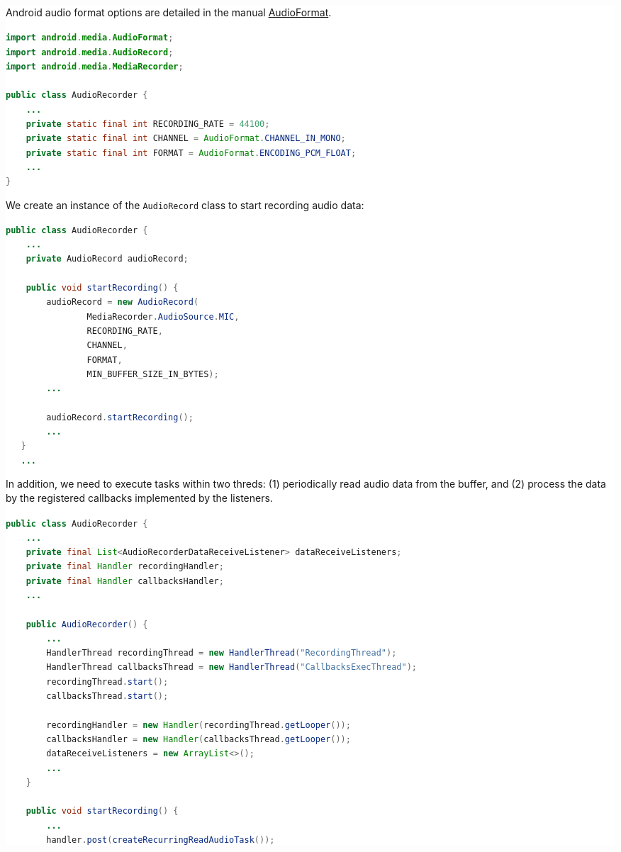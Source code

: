 Android audio format options are detailed in the manual [AudioFormat](https://developer.android.com/reference/android/media/AudioFormat).

```Java
import android.media.AudioFormat;
import android.media.AudioRecord;
import android.media.MediaRecorder;

public class AudioRecorder {
    ...
    private static final int RECORDING_RATE = 44100;
    private static final int CHANNEL = AudioFormat.CHANNEL_IN_MONO;
    private static final int FORMAT = AudioFormat.ENCODING_PCM_FLOAT;
    ...
}

```

We create an instance of the `AudioRecord` class to start recording audio data:

```Java
public class AudioRecorder {
    ...
    private AudioRecord audioRecord;
    
    public void startRecording() {
        audioRecord = new AudioRecord(
                MediaRecorder.AudioSource.MIC,
                RECORDING_RATE,
                CHANNEL,
                FORMAT,
                MIN_BUFFER_SIZE_IN_BYTES);
        ...
            
        audioRecord.startRecording();
        ...
   }
   ...
```

In addition, we need to execute tasks within two threds: (1) periodically read audio data from the buffer, and (2) process the data by the registered callbacks implemented by the listeners.

```Java
public class AudioRecorder {
    ...
    private final List<AudioRecorderDataReceiveListener> dataReceiveListeners;    
    private final Handler recordingHandler;
    private final Handler callbacksHandler;
    ...
        
    public AudioRecorder() {
        ...
        HandlerThread recordingThread = new HandlerThread("RecordingThread");
        HandlerThread callbacksThread = new HandlerThread("CallbacksExecThread");
        recordingThread.start();
        callbacksThread.start();

        recordingHandler = new Handler(recordingThread.getLooper());
        callbacksHandler = new Handler(callbacksThread.getLooper());
        dataReceiveListeners = new ArrayList<>();
        ...
    }
    
    public void startRecording() {
        ...
        handler.post(createRecurringReadAudioTask());
```